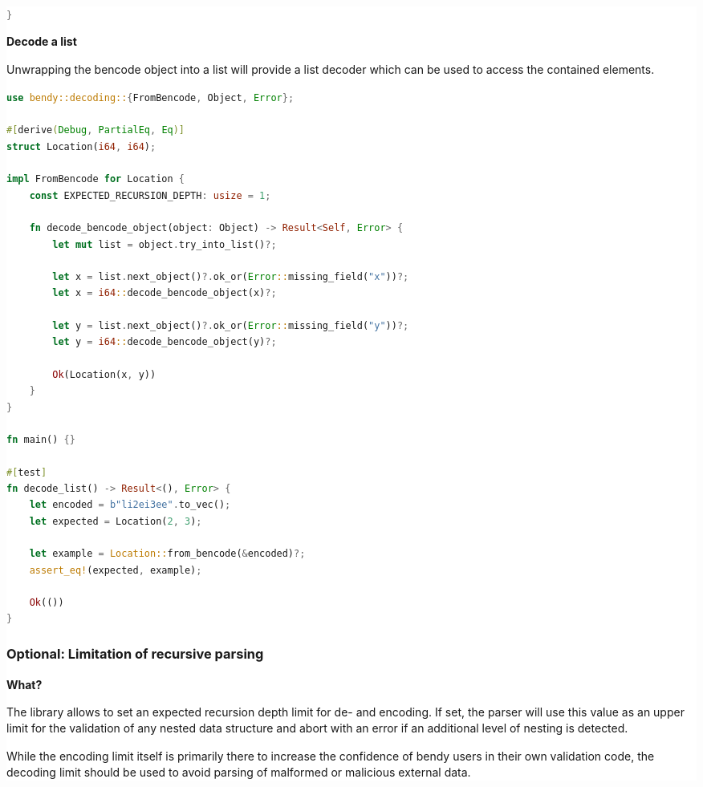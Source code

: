 ```rust
}
```

**Decode a list**

Unwrapping the bencode object into a list will provide a list decoder which can
be used to access the contained elements.

```rust
use bendy::decoding::{FromBencode, Object, Error};

#[derive(Debug, PartialEq, Eq)]
struct Location(i64, i64);

impl FromBencode for Location {
    const EXPECTED_RECURSION_DEPTH: usize = 1;

    fn decode_bencode_object(object: Object) -> Result<Self, Error> {
        let mut list = object.try_into_list()?;

        let x = list.next_object()?.ok_or(Error::missing_field("x"))?;
        let x = i64::decode_bencode_object(x)?;

        let y = list.next_object()?.ok_or(Error::missing_field("y"))?;
        let y = i64::decode_bencode_object(y)?;

        Ok(Location(x, y))
    }
}

fn main() {}

#[test]
fn decode_list() -> Result<(), Error> {
    let encoded = b"li2ei3ee".to_vec();
    let expected = Location(2, 3);

    let example = Location::from_bencode(&encoded)?;
    assert_eq!(expected, example);

    Ok(())
}
```

### Optional: Limitation of recursive parsing

**What?**

The library allows to set an expected recursion depth limit for de- and encoding.
If set, the parser will use this value as an upper limit for the validation of any nested
data structure and abort with an error if an additional level of nesting is detected.

While the encoding limit itself is primarily there to increase the confidence of bendy
users in their own validation code, the decoding limit should be used to avoid
parsing of malformed or malicious external data.
